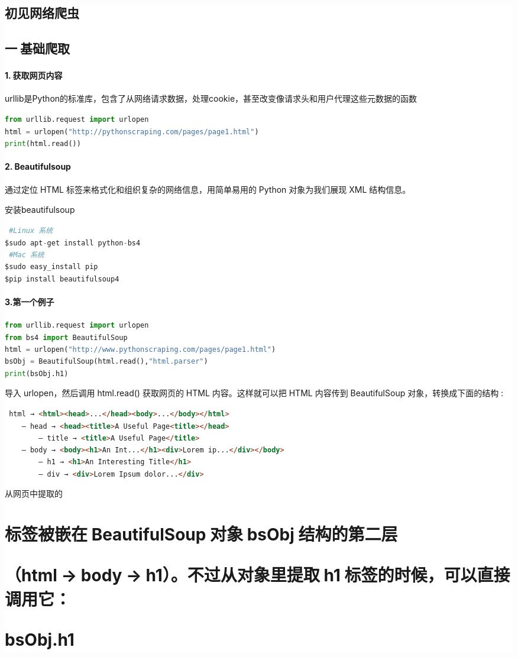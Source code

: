 ## 初见网络爬虫

## 一 基础爬取

#### 1. 获取网页内容

urllib是Python的标准库，包含了从网络请求数据，处理cookie，甚至改变像请求头和用户代理这些元数据的函数 

```python
from urllib.request import urlopen
html = urlopen("http://pythonscraping.com/pages/page1.html")
print(html.read())
```

#### 2. Beautifulsoup

通过定位 HTML 标签来格式化和组织复杂的网络信息，用简单易用的 Python 对象为我们展现 XML 结构信息。

安装beautifulsoup

```python
 #Linux 系统
$sudo apt-get install python-bs4
 #Mac 系统
$sudo easy_install pip
$pip install beautifulsoup4

```



#### 3.第一个例子

```python
from urllib.request import urlopen
from bs4 import BeautifulSoup
html = urlopen("http://www.pythonscraping.com/pages/page1.html")
bsObj = BeautifulSoup(html.read(),"html.parser")
print(bsObj.h1)
```

导入 urlopen，然后调用 html.read() 获取网页的 HTML 内容。这样就可以把 HTML 内容传到 BeautifulSoup 对象，转换成下面的结构 :

```html
 html → <html><head>...</head><body>...</body></html>
	— head → <head><title>A Useful Page<title></head>
		— title → <title>A Useful Page</title>
	— body → <body><h1>An Int...</h1><div>Lorem ip...</div></body>
		— h1 → <h1>An Interesting Title</h1>
		— div → <div>Lorem Ipsum dolor...</div>
```

从网页中提取的 <h1> 标签被嵌在 BeautifulSoup 对象 bsObj 结构的第二层

（html → body → h1）。不过从对象里提取 h1 标签的时候，可以直接调用它：

bsObj.h1 
